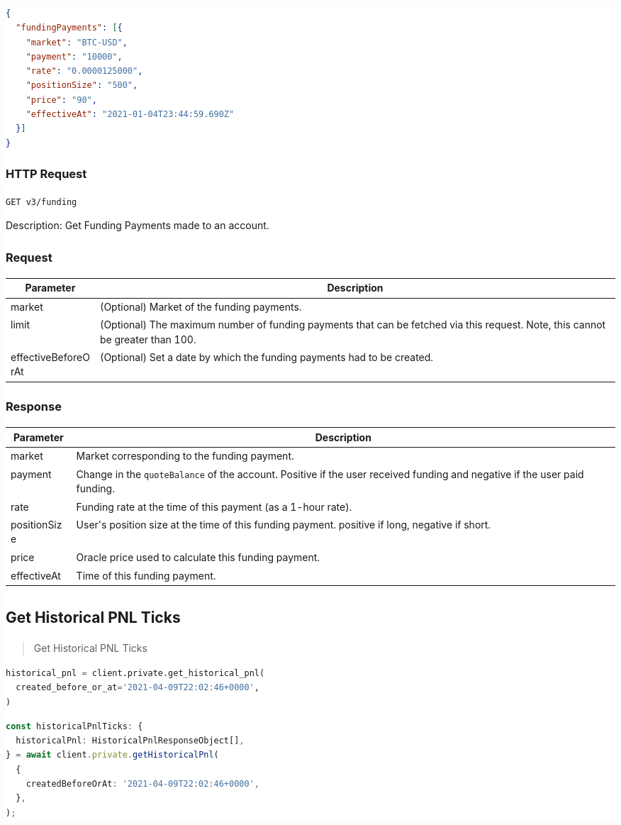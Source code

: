 ```json
{
  "fundingPayments": [{
    "market": "BTC-USD",
    "payment": "10000",
    "rate": "0.0000125000",
    "positionSize": "500",
    "price": "90",
    "effectiveAt": "2021-01-04T23:44:59.690Z"
  }]
}
```

### HTTP Request
`GET v3/funding`

Description: Get Funding Payments made to an account.

### Request

Parameter          | Description
-------------------| -----------
market             | (Optional) Market of the funding payments.
limit              | (Optional) The maximum number of funding payments that can be fetched via this request. Note, this cannot be greater than 100.
effectiveBeforeOrAt| (Optional) Set a date by which the funding payments had to be created.

### Response

Parameter          | Description
-------------------| -----------
market             | Market corresponding to the funding payment.
payment            | Change in the `quoteBalance` of the account. Positive if the user received funding and negative if the user paid funding.
rate               | Funding rate at the time of this payment (as a 1-hour rate).
positionSize       | User's position size at the time of this funding payment. positive if long, negative if short.
price              | Oracle price used to calculate this funding payment.
effectiveAt        | Time of this funding payment.

## Get Historical PNL Ticks
> Get Historical PNL Ticks

```python
historical_pnl = client.private.get_historical_pnl(
  created_before_or_at='2021-04-09T22:02:46+0000',
)
```

```typescript
const historicalPnlTicks: {
  historicalPnl: HistoricalPnlResponseObject[],
} = await client.private.getHistoricalPnl(
  {
    createdBeforeOrAt: '2021-04-09T22:02:46+0000',
  },
);
```

